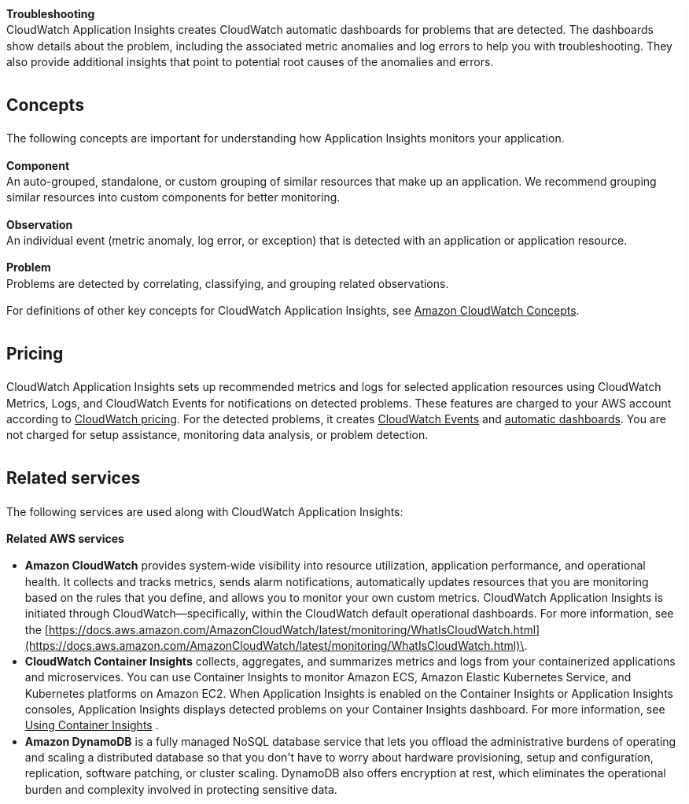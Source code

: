 **Troubleshooting**  
CloudWatch Application Insights creates CloudWatch automatic dashboards for problems that are detected\. The dashboards show details about the problem, including the associated metric anomalies and log errors to help you with troubleshooting\. They also provide additional insights that point to potential root causes of the anomalies and errors\. 

## Concepts<a name="appinsights-concepts"></a>

The following concepts are important for understanding how Application Insights monitors your application\.

**Component**  
An auto\-grouped, standalone, or custom grouping of similar resources that make up an application\. We recommend grouping similar resources into custom components for better monitoring\.

**Observation**  
An individual event \(metric anomaly, log error, or exception\) that is detected with an application or application resource\.

**Problem**  
Problems are detected by correlating, classifying, and grouping related observations\. 

For definitions of other key concepts for CloudWatch Application Insights, see [ Amazon CloudWatch Concepts](https://docs.aws.amazon.com/AmazonCloudWatch/latest/monitoring/cloudwatch_concepts.html)\.

## Pricing<a name="appinsights-pricing"></a>

CloudWatch Application Insights sets up recommended metrics and logs for selected application resources using CloudWatch Metrics, Logs, and CloudWatch Events for notifications on detected problems\. These features are charged to your AWS account according to [CloudWatch pricing](https://aws.amazon.com/cloudwatch/pricing)\. For the detected problems, it creates [CloudWatch Events](https://docs.aws.amazon.com/AmazonCloudWatch/latest/events/WhatIsCloudWatchEvents.html) and [automatic dashboards](https://docs.aws.amazon.com/AmazonCloudWatch/latest/monitoring/WhatIsCloudWatch.html)\. You are not charged for setup assistance, monitoring data analysis, or problem detection\. 

## Related services<a name="appinsights-related-services"></a>

The following services are used along with CloudWatch Application Insights:

**Related AWS services**
+ **Amazon CloudWatch** provides system‐wide visibility into resource utilization, application performance, and operational health\. It collects and tracks metrics, sends alarm notifications, automatically updates resources that you are monitoring based on the rules that you define, and allows you to monitor your own custom metrics\. CloudWatch Application Insights is initiated through CloudWatch—specifically, within the CloudWatch default operational dashboards\. For more information, see the [https://docs.aws.amazon.com/AmazonCloudWatch/latest/monitoring/WhatIsCloudWatch.html](https://docs.aws.amazon.com/AmazonCloudWatch/latest/monitoring/WhatIsCloudWatch.html)\.
+ **CloudWatch Container Insights** collects, aggregates, and summarizes metrics and logs from your containerized applications and microservices\. You can use Container Insights to monitor Amazon ECS, Amazon Elastic Kubernetes Service, and Kubernetes platforms on Amazon EC2\. When Application Insights is enabled on the Container Insights or Application Insights consoles, Application Insights displays detected problems on your Container Insights dashboard\. For more information, see [Using Container Insights](ContainerInsights.md) \.
+ **Amazon DynamoDB** is a fully managed NoSQL database service that lets you offload the administrative burdens of operating and scaling a distributed database so that you don't have to worry about hardware provisioning, setup and configuration, replication, software patching, or cluster scaling\. DynamoDB also offers encryption at rest, which eliminates the operational burden and complexity involved in protecting sensitive data\.
